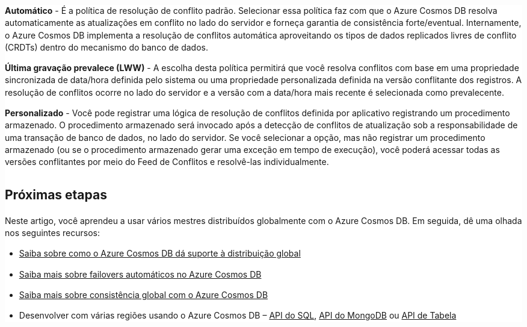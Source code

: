 **Automático** - É a política de resolução de conflito padrão. Selecionar essa política faz com que o Azure Cosmos DB resolva automaticamente as atualizações em conflito no lado do servidor e forneça garantia de consistência forte/eventual. Internamente, o Azure Cosmos DB implementa a resolução de conflitos automática aproveitando os tipos de dados replicados livres de conflito (CRDTs) dentro do mecanismo do banco de dados.  

**Última gravação prevalece (LWW)** - A escolha desta política permitirá que você resolva conflitos com base em uma propriedade sincronizada de data/hora definida pelo sistema ou uma propriedade personalizada definida na versão conflitante dos registros. A resolução de conflitos ocorre no lado do servidor e a versão com a data/hora mais recente é selecionada como prevalecente.  

**Personalizado** - Você pode registrar uma lógica de resolução de conflitos definida por aplicativo registrando um procedimento armazenado. O procedimento armazenado será invocado após a detecção de conflitos de atualização sob a responsabilidade de uma transação de banco de dados, no lado do servidor. Se você selecionar a opção, mas não registrar um procedimento armazenado (ou se o procedimento armazenado gerar uma exceção em tempo de execução), você poderá acessar todas as versões conflitantes por meio do Feed de Conflitos e resolvê-las individualmente.  

## <a name="next-steps"></a>Próximas etapas  

Neste artigo, você aprendeu a usar vários mestres distribuídos globalmente com o Azure Cosmos DB. Em seguida, dê uma olhada nos seguintes recursos: 

* [Saiba sobre como o Azure Cosmos DB dá suporte à distribuição global](distribute-data-globally.md)  

* [Saiba mais sobre failovers automáticos no Azure Cosmos DB](regional-failover.md)  

* [Saiba mais sobre consistência global com o Azure Cosmos DB](consistency-levels.md)  

* Desenvolver com várias regiões usando o Azure Cosmos DB – [API do SQL](tutorial-global-distribution-sql-api.md), [API do MongoDB](tutorial-global-distribution-mongodb.md) ou [API de Tabela](tutorial-global-distribution-table.md)  
